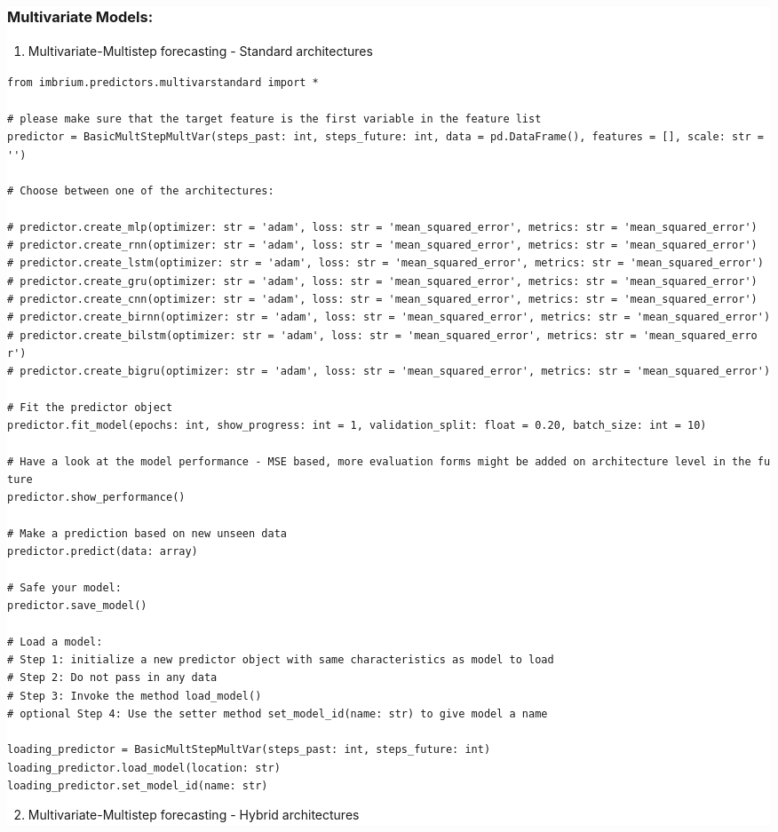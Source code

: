 ### Multivariate Models:

1. Multivariate-Multistep forecasting - Standard architectures

```python3
from imbrium.predictors.multivarstandard import *

# please make sure that the target feature is the first variable in the feature list
predictor = BasicMultStepMultVar(steps_past: int, steps_future: int, data = pd.DataFrame(), features = [], scale: str = '')

# Choose between one of the architectures:

# predictor.create_mlp(optimizer: str = 'adam', loss: str = 'mean_squared_error', metrics: str = 'mean_squared_error')
# predictor.create_rnn(optimizer: str = 'adam', loss: str = 'mean_squared_error', metrics: str = 'mean_squared_error')
# predictor.create_lstm(optimizer: str = 'adam', loss: str = 'mean_squared_error', metrics: str = 'mean_squared_error')
# predictor.create_gru(optimizer: str = 'adam', loss: str = 'mean_squared_error', metrics: str = 'mean_squared_error')
# predictor.create_cnn(optimizer: str = 'adam', loss: str = 'mean_squared_error', metrics: str = 'mean_squared_error')
# predictor.create_birnn(optimizer: str = 'adam', loss: str = 'mean_squared_error', metrics: str = 'mean_squared_error')
# predictor.create_bilstm(optimizer: str = 'adam', loss: str = 'mean_squared_error', metrics: str = 'mean_squared_error')
# predictor.create_bigru(optimizer: str = 'adam', loss: str = 'mean_squared_error', metrics: str = 'mean_squared_error')

# Fit the predictor object
predictor.fit_model(epochs: int, show_progress: int = 1, validation_split: float = 0.20, batch_size: int = 10)

# Have a look at the model performance - MSE based, more evaluation forms might be added on architecture level in the future
predictor.show_performance()

# Make a prediction based on new unseen data
predictor.predict(data: array)

# Safe your model:
predictor.save_model()

# Load a model:
# Step 1: initialize a new predictor object with same characteristics as model to load
# Step 2: Do not pass in any data
# Step 3: Invoke the method load_model()
# optional Step 4: Use the setter method set_model_id(name: str) to give model a name

loading_predictor = BasicMultStepMultVar(steps_past: int, steps_future: int)
loading_predictor.load_model(location: str)
loading_predictor.set_model_id(name: str)
```
2. Multivariate-Multistep forecasting - Hybrid architectures
